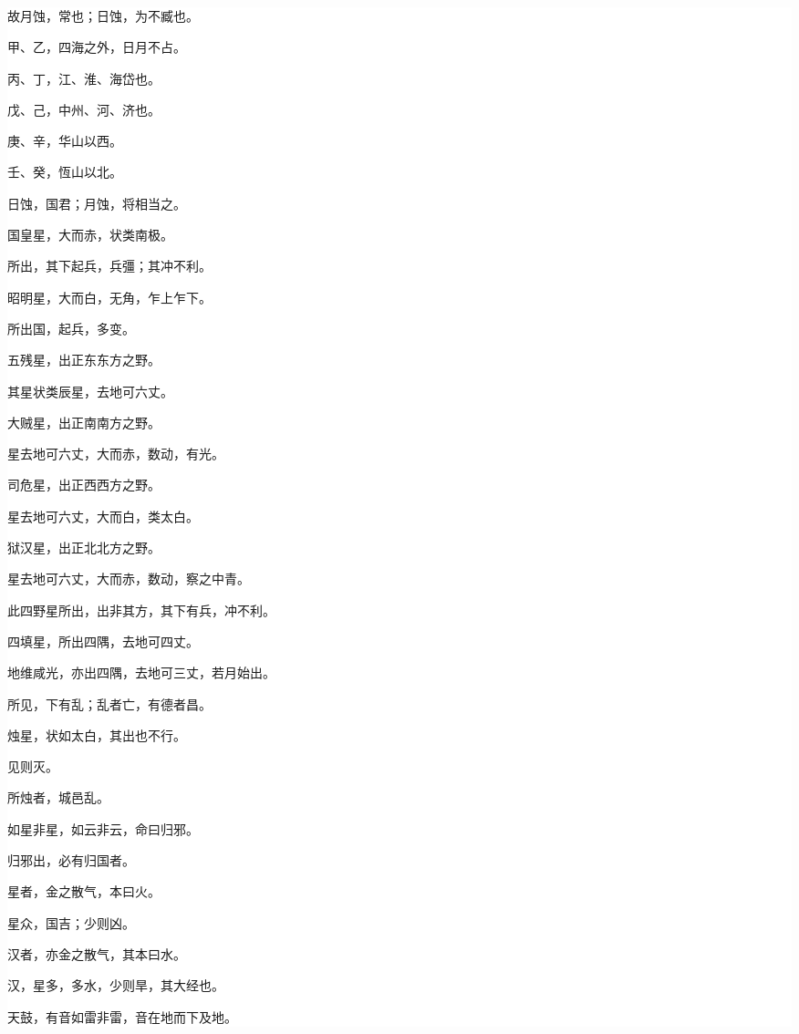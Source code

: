 故月蚀，常也；日蚀，为不臧也。

甲、乙，四海之外，日月不占。

丙、丁，江、淮、海岱也。

戊、己，中州、河、济也。

庚、辛，华山以西。

壬、癸，恆山以北。

日蚀，国君；月蚀，将相当之。

国皇星，大而赤，状类南极。

所出，其下起兵，兵彊；其冲不利。

昭明星，大而白，无角，乍上乍下。

所出国，起兵，多变。

五残星，出正东东方之野。

其星状类辰星，去地可六丈。

大贼星，出正南南方之野。

星去地可六丈，大而赤，数动，有光。

司危星，出正西西方之野。

星去地可六丈，大而白，类太白。

狱汉星，出正北北方之野。

星去地可六丈，大而赤，数动，察之中青。

此四野星所出，出非其方，其下有兵，冲不利。

四填星，所出四隅，去地可四丈。

地维咸光，亦出四隅，去地可三丈，若月始出。

所见，下有乱；乱者亡，有德者昌。

烛星，状如太白，其出也不行。

见则灭。

所烛者，城邑乱。

如星非星，如云非云，命曰归邪。

归邪出，必有归国者。

星者，金之散气，本曰火。

星众，国吉；少则凶。

汉者，亦金之散气，其本曰水。

汉，星多，多水，少则旱，其大经也。

天鼓，有音如雷非雷，音在地而下及地。
